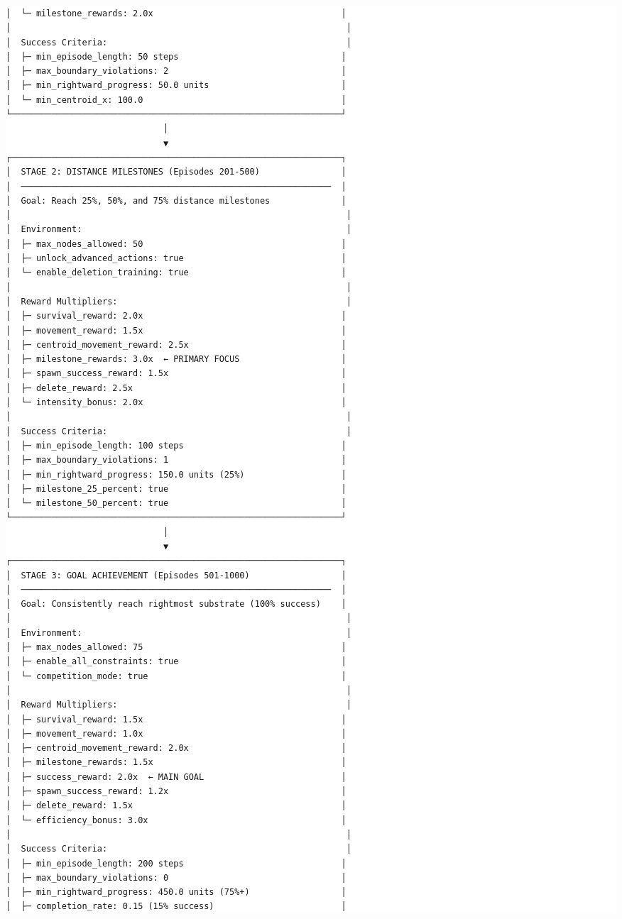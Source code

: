 ```
│  └─ milestone_rewards: 2.0x                                     │
│                                                                  │
│  Success Criteria:                                               │
│  ├─ min_episode_length: 50 steps                                │
│  ├─ max_boundary_violations: 2                                  │
│  ├─ min_rightward_progress: 50.0 units                          │
│  └─ min_centroid_x: 100.0                                       │
└─────────────────────────────────────────────────────────────────┘
                               │
                               ▼
┌─────────────────────────────────────────────────────────────────┐
│  STAGE 2: DISTANCE MILESTONES (Episodes 201-500)                │
│  ─────────────────────────────────────────────────────────────  │
│  Goal: Reach 25%, 50%, and 75% distance milestones              │
│                                                                  │
│  Environment:                                                    │
│  ├─ max_nodes_allowed: 50                                       │
│  ├─ unlock_advanced_actions: true                               │
│  └─ enable_deletion_training: true                              │
│                                                                  │
│  Reward Multipliers:                                             │
│  ├─ survival_reward: 2.0x                                       │
│  ├─ movement_reward: 1.5x                                       │
│  ├─ centroid_movement_reward: 2.5x                              │
│  ├─ milestone_rewards: 3.0x  ← PRIMARY FOCUS                    │
│  ├─ spawn_success_reward: 1.5x                                  │
│  ├─ delete_reward: 2.5x                                         │
│  └─ intensity_bonus: 2.0x                                       │
│                                                                  │
│  Success Criteria:                                               │
│  ├─ min_episode_length: 100 steps                               │
│  ├─ max_boundary_violations: 1                                  │
│  ├─ min_rightward_progress: 150.0 units (25%)                   │
│  ├─ milestone_25_percent: true                                  │
│  └─ milestone_50_percent: true                                  │
└─────────────────────────────────────────────────────────────────┘
                               │
                               ▼
┌─────────────────────────────────────────────────────────────────┐
│  STAGE 3: GOAL ACHIEVEMENT (Episodes 501-1000)                  │
│  ─────────────────────────────────────────────────────────────  │
│  Goal: Consistently reach rightmost substrate (100% success)    │
│                                                                  │
│  Environment:                                                    │
│  ├─ max_nodes_allowed: 75                                       │
│  ├─ enable_all_constraints: true                                │
│  └─ competition_mode: true                                      │
│                                                                  │
│  Reward Multipliers:                                             │
│  ├─ survival_reward: 1.5x                                       │
│  ├─ movement_reward: 1.0x                                       │
│  ├─ centroid_movement_reward: 2.0x                              │
│  ├─ milestone_rewards: 1.5x                                     │
│  ├─ success_reward: 2.0x  ← MAIN GOAL                           │
│  ├─ spawn_success_reward: 1.2x                                  │
│  ├─ delete_reward: 1.5x                                         │
│  └─ efficiency_bonus: 3.0x                                      │
│                                                                  │
│  Success Criteria:                                               │
│  ├─ min_episode_length: 200 steps                               │
│  ├─ max_boundary_violations: 0                                  │
│  ├─ min_rightward_progress: 450.0 units (75%+)                  │
│  ├─ completion_rate: 0.15 (15% success)                         │
```